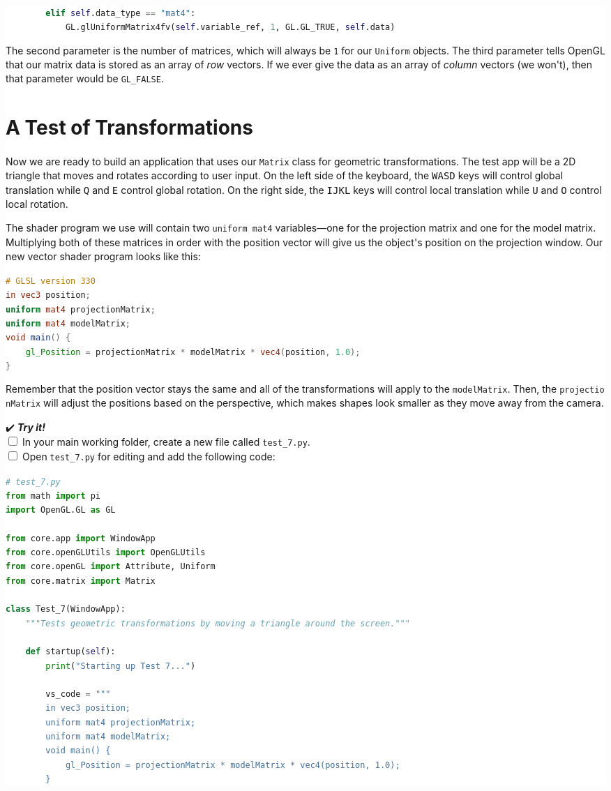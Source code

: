 ```python
        elif self.data_type == "mat4":
            GL.glUniformMatrix4fv(self.variable_ref, 1, GL.GL_TRUE, self.data)
```

The second parameter is the number of matrices, which will always be `1` for our `Uniform` objects. The third parameter tells OpenGL that our matrix data is stored as an array of *row* vectors. If we ever give the data as an array of *column* vectors (we won't), then that parameter would be `GL_FALSE`.

# A Test of Transformations

Now we are ready to build an application that uses our `Matrix` class for geometric transformations. The test app will be a 2D triangle that moves and rotates according to user input. On the left side of the keyboard, the <kbd>W</kbd><kbd>A</kbd><kbd>S</kbd><kbd>D</kbd> keys will control global translation while <kbd>Q</kbd> and <kbd>E</kbd> control global rotation. On the right side, the <kbd>I</kbd><kbd>J</kbd><kbd>K</kbd><kbd>L</kbd> keys will control local translation while <kbd>U</kbd> and <kbd>O</kbd> control local rotation.

The shader program we use will contain two `uniform mat4` variables&mdash;one for the projection matrix and one for the model matrix. Multiplying both of these matrices in order with the position vector will give us the object's position on the projection window. Our new vector shader program looks like this:

```glsl
# GLSL version 330
in vec3 position;
uniform mat4 projectionMatrix;
uniform mat4 modelMatrix;
void main() {
    gl_Position = projectionMatrix * modelMatrix * vec4(position, 1.0);
}
```

Remember that the position vector stays the same and all of the transformations will apply to the `modelMatrix`. Then, the `projectionMatrix` will adjust the positions based on the perspective, which makes shapes look smaller as they move away from the camera.

:heavy_check_mark: ***Try it!***  
<input type="checkbox" class="checkbox inline"> In your main working folder, create a new file called `test_7.py`.  
<input type="checkbox" class="checkbox inline"> Open `test_7.py` for editing and add the following code:  

```python
# test_7.py
from math import pi
import OpenGL.GL as GL

from core.app import WindowApp
from core.openGLUtils import OpenGLUtils
from core.openGL import Attribute, Uniform
from core.matrix import Matrix

class Test_7(WindowApp):
    """Tests geometric transformations by moving a triangle around the screen."""

    def startup(self):
        print("Starting up Test 7...")

        vs_code = """
        in vec3 position;
        uniform mat4 projectionMatrix;
        uniform mat4 modelMatrix;
        void main() {
            gl_Position = projectionMatrix * modelMatrix * vec4(position, 1.0);
        }
```